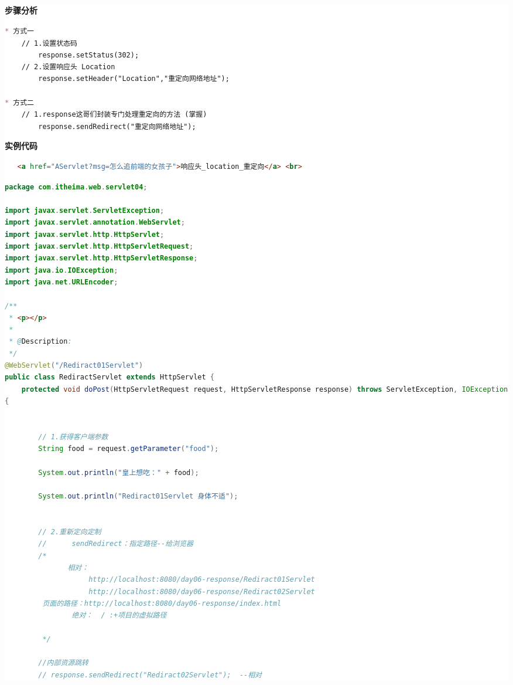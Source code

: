 

**步骤分析**

```markdown
* 方式一
	// 1.设置状态码
		response.setStatus(302);
	// 2.设置响应头 Location
		response.setHeader("Location","重定向网络地址");
			
* 方式二
	// 1.response这哥们封装专门处理重定向的方法 (掌握)
		response.sendRedirect("重定向网络地址");
```



**实例代码**

```html
   <a href="AServlet?msg=怎么追前端的女孩子">响应头_location_重定向</a> <br>
```



```java
package com.itheima.web.servlet04;

import javax.servlet.ServletException;
import javax.servlet.annotation.WebServlet;
import javax.servlet.http.HttpServlet;
import javax.servlet.http.HttpServletRequest;
import javax.servlet.http.HttpServletResponse;
import java.io.IOException;
import java.net.URLEncoder;

/**
 * <p></p>
 *
 * @Description:
 */
@WebServlet("/Rediract01Servlet")
public class RediractServlet extends HttpServlet {
    protected void doPost(HttpServletRequest request, HttpServletResponse response) throws ServletException, IOException {


        // 1.获得客户端参数
        String food = request.getParameter("food");

        System.out.println("皇上想吃：" + food);

        System.out.println("Rediract01Servlet 身体不适");


        // 2.重新定向定制
        //      sendRedirect：指定路径--给浏览器
        /*
               相对：
                    http://localhost:8080/day06-response/Rediract01Servlet
                    http://localhost:8080/day06-response/Rediract02Servlet
         页面的路径：http://localhost:8080/day06-response/index.html
                绝对：  / :+项目的虚拟路径

         */

        //内部资源跳转
        // response.sendRedirect("Rediract02Servlet");  --相对
```